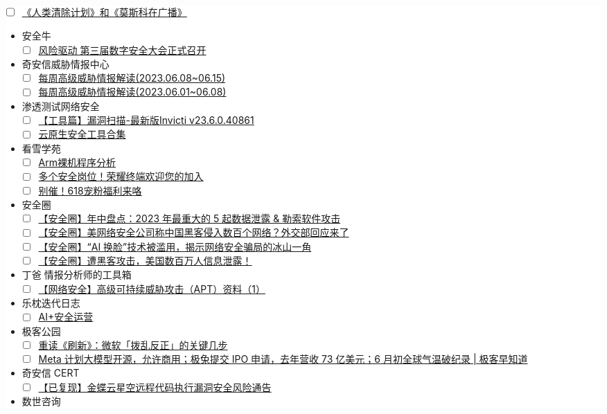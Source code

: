   - [ ] [《人类清除计划》和《莫斯科在广播》](https://mp.weixin.qq.com/s?__biz=MzI0NDA5MDYyNA==&mid=2648257146&idx=1&sn=28f852033cbb51c4fe14aa255925b96b&chksm=f14e8015c63909034737687fd787990ee0c86562c27fa793f747c71d4e673157739e03e00050&scene=58&subscene=0#rd)
- 安全牛
  - [ ] [风险驱动 第三届数字安全大会正式召开](https://www.aqniu.com/industry/97051.html)
- 奇安信威胁情报中心
  - [ ] [每周高级威胁情报解读(2023.06.08~06.15)](https://mp.weixin.qq.com/s?__biz=MzI2MDc2MDA4OA==&mid=2247506764&idx=1&sn=1bbd1a0583775fc3d38b560e955dc917&chksm=ea662c3bdd11a52d04cca7b33d2be66e88ea41c6c12edd042b66a1b595e28e6e6ab589f961d1&scene=58&subscene=0#rd)
  - [ ] [每周高级威胁情报解读(2023.06.01~06.08)](https://mp.weixin.qq.com/s?__biz=MzI2MDc2MDA4OA==&mid=2247506764&idx=2&sn=a237450ca5db1a51f3ec3660e72008d0&chksm=ea662c3bdd11a52d77804bfa0ec840e0277e616d1c9c6bcdfbc9e0d1236360a654e6aee4240f&scene=58&subscene=0#rd)
- 渗透测试网络安全
  - [ ] [【工具篇】漏洞扫描-最新版Invicti v23.6.0.40861](https://mp.weixin.qq.com/s?__biz=MzkwMTE4NDM5NA==&mid=2247486384&idx=1&sn=bd17ca3ce203445eca014892aa6a8b5f&chksm=c0b9e555f7ce6c437dbd93bf2ac507d0f8e212188a061b664edb261903949ffdf41240178f6c&scene=58&subscene=0#rd)
  - [ ] [云原生安全工具合集](https://mp.weixin.qq.com/s?__biz=MzkwMTE4NDM5NA==&mid=2247486384&idx=2&sn=3fb59a3b07cd0fbcb4b64c6bf0b8d0f4&chksm=c0b9e555f7ce6c434c51afcb190bb6b4173ee24f7eb19347c5e98ad0932e5a3db8b04c0d3e25&scene=58&subscene=0#rd)
- 看雪学苑
  - [ ] [Arm裸机程序分析](https://mp.weixin.qq.com/s?__biz=MjM5NTc2MDYxMw==&mid=2458507314&idx=1&sn=8e46e7be590cb439e081693f77fa9b27&chksm=b18ee8b886f961aedd72cd90d5324d3b6af3e08bca22d1a7e8ecaa10ac6d78fe26be13302567&scene=58&subscene=0#rd)
  - [ ] [多个安全岗位！荣耀终端欢迎您的加入](https://mp.weixin.qq.com/s?__biz=MjM5NTc2MDYxMw==&mid=2458507314&idx=2&sn=40fe7d595631028ce6310a605b820f20&chksm=b18ee8b886f961ae25e6468c251b55ace7a63d36fee01ef78d12036fa90fa8cc34b52639eff4&scene=58&subscene=0#rd)
  - [ ] [别催！618宠粉福利来咯](https://mp.weixin.qq.com/s?__biz=MjM5NTc2MDYxMw==&mid=2458507314&idx=3&sn=9a969d92b802084ee140406bee7735d9&chksm=b18ee8b886f961aeb9c51d59eee1fe388bc57c4389ebdf0d72d05d89d53ffb5e14829b830a34&scene=58&subscene=0#rd)
- 安全圈
  - [ ] [【安全圈】年中盘点：2023 年最重大的 5 起数据泄露 & 勒索软件攻击](https://mp.weixin.qq.com/s?__biz=MzIzMzE4NDU1OQ==&mid=2652037286&idx=1&sn=d5183f6a3b65219e813400a662346797&chksm=f36fcce6c41845f0f4a57e00b9e3811ddbb32c7831068fef2321dd77ad082154e2b419f89c5f&scene=58&subscene=0#rd)
  - [ ] [【安全圈】美网络安全公司称中国黑客侵入数百个网络？外交部回应来了](https://mp.weixin.qq.com/s?__biz=MzIzMzE4NDU1OQ==&mid=2652037286&idx=2&sn=b58c4f7c5c417329b9b5d4bf8c3b6ddc&chksm=f36fcce6c41845f01bb30e0a4bea906985741bedc6d8928521c4e388752a698083fcac4e09da&scene=58&subscene=0#rd)
  - [ ] [【安全圈】“AI 换脸”技术被滥用，揭示网络安全骗局的冰山一角](https://mp.weixin.qq.com/s?__biz=MzIzMzE4NDU1OQ==&mid=2652037286&idx=3&sn=d9d9d1b0841107e9802ce04969d6a058&chksm=f36fcce6c41845f0e4b9adea9efb9ff10e8cf5b36c0f87c8206d3706d9154fe2a20bf2d64bd6&scene=58&subscene=0#rd)
  - [ ] [【安全圈】遭黑客攻击，美国数百万人信息泄露！](https://mp.weixin.qq.com/s?__biz=MzIzMzE4NDU1OQ==&mid=2652037286&idx=4&sn=67c5f2accaf58c612ead556dd6aa5354&chksm=f36fcce6c41845f018f73a4585a60a03b9b04e8958d976de369cf230649cef42e464e9c38a5a&scene=58&subscene=0#rd)
- 丁爸 情报分析师的工具箱
  - [ ] [【网络安全】高级可持续威胁攻击（APT）资料（1）](https://mp.weixin.qq.com/s?__biz=MzI2MTE0NTE3Mw==&mid=2651136884&idx=1&sn=21da1e09cc558359af1bfe3d72d81366&chksm=f1af544ec6d8dd58715b425135a88c59e5d5244da80d8c4b70d1731ce00168c740586fa753a3&scene=58&subscene=0#rd)
- 乐枕迭代日志
  - [ ] [AI+安全运营](https://mp.weixin.qq.com/s?__biz=MzA3NTMyNDg3OQ==&mid=2652519592&idx=1&sn=7888e870a992434f3e4f0f905d70d145&chksm=849cd008b3eb591e3c2dc73a21818614088cf3bc100b967cb2974753890061cce5c0fb959f97&scene=58&subscene=0#rd)
- 极客公园
  - [ ] [重读《刷新》：微软「拨乱反正」的关键几步](https://mp.weixin.qq.com/s?__biz=MTMwNDMwODQ0MQ==&mid=2652995964&idx=1&sn=6da1d986aecf7701fb3f7a712724eecf&chksm=7e54fcca492375dccd00744fb2b5f15732faddbbbc390fa306e3ff649bb2beb4489b23df28a6&scene=58&subscene=0#rd)
  - [ ] [Meta 计划大模型开源，允许商用；极兔提交 IPO 申请，去年营收 73 亿美元；6 月初全球气温破纪录 | 极客早知道](https://mp.weixin.qq.com/s?__biz=MTMwNDMwODQ0MQ==&mid=2652995962&idx=1&sn=8f51fca7d189763801eae8b11c9cb677&chksm=7e54fccc492375da6ef10b68847ed3dd18fad9a99fdb80f56fab3123284b089c3d21b8f28f68&scene=58&subscene=0#rd)
- 奇安信 CERT
  - [ ] [【已复现】金蝶云星空远程代码执行漏洞安全风险通告](https://mp.weixin.qq.com/s?__biz=MzU5NDgxODU1MQ==&mid=2247498942&idx=1&sn=e3e8e72ce2d5ff504170a71bb2b897a2&chksm=fe79d826c90e5130b09487412634a1e5912475cd36498937b040b193975c64d1f3248a0bb87c&scene=58&subscene=0#rd)
- 数世咨询
